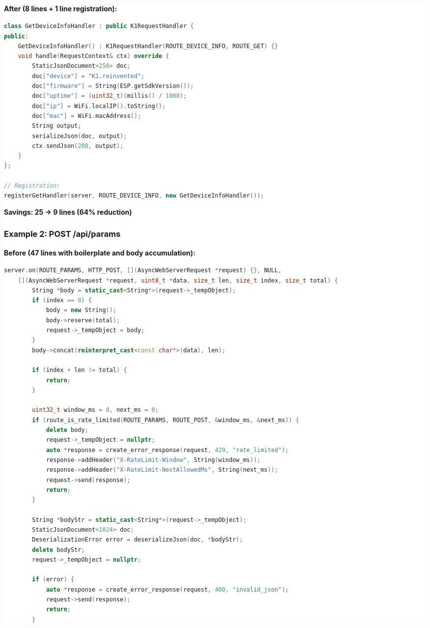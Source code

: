 **After (8 lines + 1 line registration):**
```cpp
class GetDeviceInfoHandler : public K1RequestHandler {
public:
    GetDeviceInfoHandler() : K1RequestHandler(ROUTE_DEVICE_INFO, ROUTE_GET) {}
    void handle(RequestContext& ctx) override {
        StaticJsonDocument<256> doc;
        doc["device"] = "K1.reinvented";
        doc["firmware"] = String(ESP.getSdkVersion());
        doc["uptime"] = (uint32_t)(millis() / 1000);
        doc["ip"] = WiFi.localIP().toString();
        doc["mac"] = WiFi.macAddress();
        String output;
        serializeJson(doc, output);
        ctx.sendJson(200, output);
    }
};

// Registration:
registerGetHandler(server, ROUTE_DEVICE_INFO, new GetDeviceInfoHandler());
```

**Savings: 25 → 9 lines (64% reduction)**

### Example 2: POST /api/params

**Before (47 lines with boilerplate and body accumulation):**
```cpp
server.on(ROUTE_PARAMS, HTTP_POST, [](AsyncWebServerRequest *request) {}, NULL,
    [](AsyncWebServerRequest *request, uint8_t *data, size_t len, size_t index, size_t total) {
        String *body = static_cast<String*>(request->_tempObject);
        if (index == 0) {
            body = new String();
            body->reserve(total);
            request->_tempObject = body;
        }
        body->concat(reinterpret_cast<const char*>(data), len);

        if (index + len != total) {
            return;
        }

        uint32_t window_ms = 0, next_ms = 0;
        if (route_is_rate_limited(ROUTE_PARAMS, ROUTE_POST, &window_ms, &next_ms)) {
            delete body;
            request->_tempObject = nullptr;
            auto *response = create_error_response(request, 429, "rate_limited");
            response->addHeader("X-RateLimit-Window", String(window_ms));
            response->addHeader("X-RateLimit-NextAllowedMs", String(next_ms));
            request->send(response);
            return;
        }

        String *bodyStr = static_cast<String*>(request->_tempObject);
        StaticJsonDocument<1024> doc;
        DeserializationError error = deserializeJson(doc, *bodyStr);
        delete bodyStr;
        request->_tempObject = nullptr;

        if (error) {
            auto *response = create_error_response(request, 400, "invalid_json");
            request->send(response);
            return;
        }

```